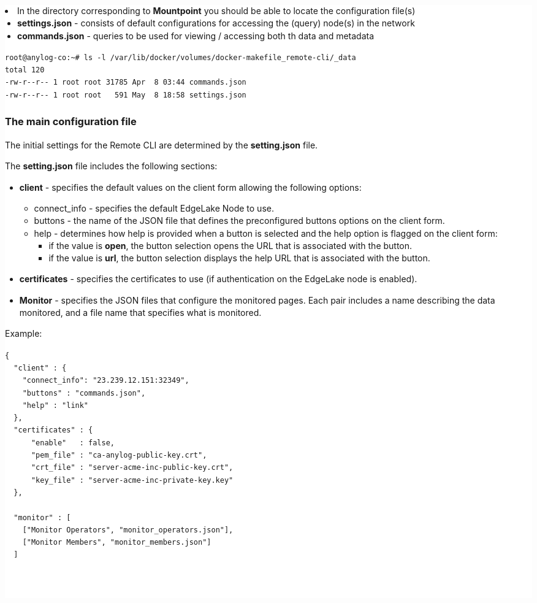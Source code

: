 <li>In the directory corresponding to <b>Mountpoint</b> you should be able to locate the configuration file(s)
    <ul style="padding-left: 20px">
        <li><b>settings.json</b> - consists of default configurations for accessing the (query) node(s) in the network</li>
        <li><b>commands.json</b> - queries to be used for viewing / accessing both th data and metadata</li>
    </ul>
<pre class="code-frame"><code class="language-shell">root@anylog-co:~# ls -l /var/lib/docker/volumes/docker-makefile_remote-cli/_data
total 120
-rw-r--r-- 1 root root 31785 Apr  8 03:44 commands.json
-rw-r--r-- 1 root root   591 May  8 18:58 settings.json
</code></pre></li>
</ol>

### The main configuration file

The initial settings for the Remote CLI are determined by the **setting.json** file.

The **setting.json** file includes the following sections:
* **client** - specifies the default values on the client form allowing the following options:
   * connect_info - specifies the default EdgeLake Node to use.
   * buttons - the name of the JSON file that defines the preconfigured buttons options on the client form.
   * help - determines how help is provided when a button is selected and the help option is flagged on the client form:
      - if the value is **open**, the button selection opens the URL that is associated with the button.
      - if the value is **url**, the button selection displays the help URL that is associated with the button.
 
* **certificates** - specifies the certificates to use (if authentication on the EdgeLake node is enabled).

* **Monitor** - specifies the JSON files that configure the monitored pages. Each pair includes a name describing the 
data monitored, and a file name that specifies what is monitored.

Example:
<pre class="code-frame"><code class="language-json">{
  "client" : {
    "connect_info": "23.239.12.151:32349",
    "buttons" : "commands.json",
    "help" : "link"
  },
  "certificates" : {
      "enable"   : false,
      "pem_file" : "ca-anylog-public-key.crt",
      "crt_file" : "server-acme-inc-public-key.crt",
      "key_file" : "server-acme-inc-private-key.key"
  },

  "monitor" : [
    ["Monitor Operators", "monitor_operators.json"],
    ["Monitor Members", "monitor_members.json"]
  ]
